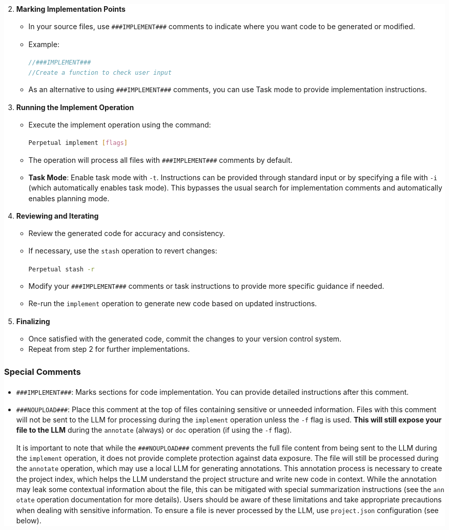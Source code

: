 2. **Marking Implementation Points**  
   - In your source files, use `###IMPLEMENT###` comments to indicate where you want code to be generated or modified.  
   - Example:

     ```go
     //###IMPLEMENT###
     //Create a function to check user input
     ```

   - As an alternative to using `###IMPLEMENT###` comments, you can use Task mode to provide implementation instructions.

3. **Running the Implement Operation**  
   - Execute the implement operation using the command:

     ```sh
     Perpetual implement [flags]
     ```

   - The operation will process all files with `###IMPLEMENT###` comments by default.  
   - **Task Mode**: Enable task mode with `-t`. Instructions can be provided through standard input or by specifying a file with `-i` (which automatically enables task mode). This bypasses the usual search for implementation comments and automatically enables planning mode.

4. **Reviewing and Iterating**  
   - Review the generated code for accuracy and consistency.  
   - If necessary, use the `stash` operation to revert changes:

     ```sh
     Perpetual stash -r
     ```

   - Modify your `###IMPLEMENT###` comments or task instructions to provide more specific guidance if needed.  
   - Re-run the `implement` operation to generate new code based on updated instructions.

5. **Finalizing**  
   - Once satisfied with the generated code, commit the changes to your version control system.  
   - Repeat from step 2 for further implementations.

### Special Comments

- `###IMPLEMENT###`: Marks sections for code implementation. You can provide detailed instructions after this comment.  
- `###NOUPLOAD###`: Place this comment at the top of files containing sensitive or unneeded information. Files with this comment will not be sent to the LLM for processing during the `implement` operation unless the `-f` flag is used. **This will still expose your file to the LLM** during the `annotate` (always) or `doc` operation (if using the `-f` flag).

  It is important to note that while the `###NOUPLOAD###` comment prevents the full file content from being sent to the LLM during the `implement` operation, it does not provide complete protection against data exposure. The file will still be processed during the `annotate` operation, which may use a local LLM for generating annotations. This annotation process is necessary to create the project index, which helps the LLM understand the project structure and write new code in context. While the annotation may leak some contextual information about the file, this can be mitigated with special summarization instructions (see the `annotate` operation documentation for more details). Users should be aware of these limitations and take appropriate precautions when dealing with sensitive information. To ensure a file is never processed by the LLM, use `project.json` configuration (see below).
